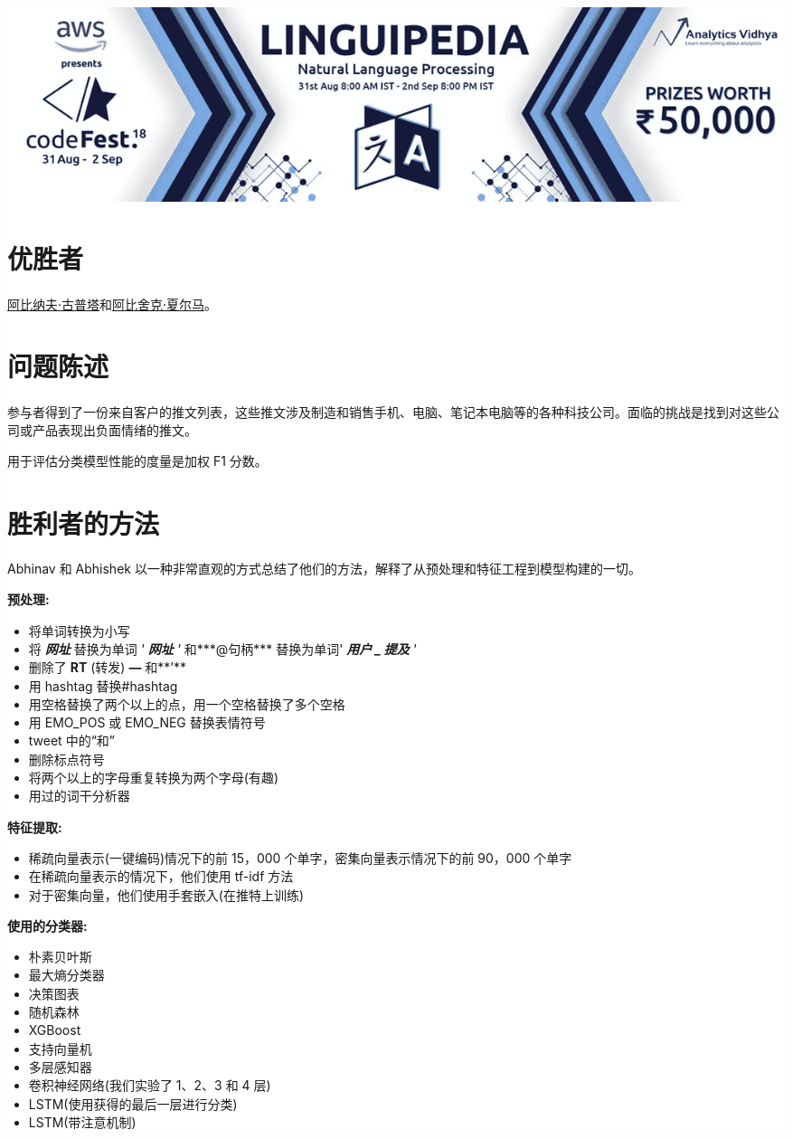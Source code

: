 ![](img/08994499673f408fe292be565c832760.png)

# 优胜者

[阿比纳夫·古普塔](https://datahack.analyticsvidhya.com/user/profile/abhinav_gupta)和[阿比舍克·夏尔马](https://datahack.analyticsvidhya.com/user/profile/abhishek0318)。

# 问题陈述

参与者得到了一份来自客户的推文列表，这些推文涉及制造和销售手机、电脑、笔记本电脑等的各种科技公司。面临的挑战是找到对这些公司或产品表现出负面情绪的推文。

用于评估分类模型性能的度量是加权 F1 分数。

# 胜利者的方法

Abhinav 和 Abhishek 以一种非常直观的方式总结了他们的方法，解释了从预处理和特征工程到模型构建的一切。

**预处理:**

*   将单词转换为小写
*   将 ***网址*** 替换为单词 *'* ***网址*** *'* 和***@句柄*** 替换为单词' ***用户 _ 提及*** *'*
*   删除了 **RT** (转发) **—** 和**’**
*   用 hashtag 替换#hashtag
*   用空格替换了两个以上的点，用一个空格替换了多个空格
*   用 EMO_POS 或 EMO_NEG 替换表情符号
*   tweet 中的“和”
*   删除标点符号
*   将两个以上的字母重复转换为两个字母(有趣)
*   用过的词干分析器

**特征提取:**

*   稀疏向量表示(一键编码)情况下的前 15，000 个单字，密集向量表示情况下的前 90，000 个单字
*   在稀疏向量表示的情况下，他们使用 tf-idf 方法
*   对于密集向量，他们使用手套嵌入(在推特上训练)

**使用的分类器:**

*   朴素贝叶斯
*   最大熵分类器
*   决策图表
*   随机森林
*   XGBoost
*   支持向量机
*   多层感知器
*   卷积神经网络(我们实验了 1、2、3 和 4 层)
*   LSTM(使用获得的最后一层进行分类)
*   LSTM(带注意机制)
